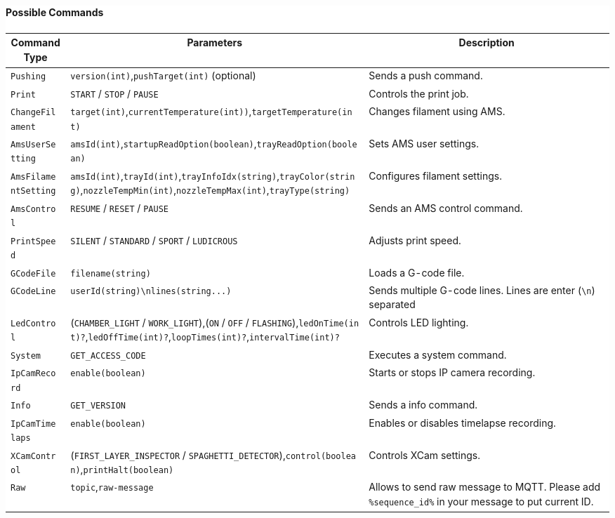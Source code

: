 #### Possible Commands

| Command Type         | Parameters                                                                                                                               | Description                                                                                       |
|----------------------|------------------------------------------------------------------------------------------------------------------------------------------|---------------------------------------------------------------------------------------------------|
| `Pushing`            | `version(int)`,`pushTarget(int)` (optional)                                                                                              | Sends a push command.                                                                             |
| `Print`              | `START` / `STOP` / `PAUSE`                                                                                                               | Controls the print job.                                                                           |
| `ChangeFilament`     | `target(int)`,`currentTemperature(int))`,`targetTemperature(int)`                                                                        | Changes filament using AMS.                                                                       |
| `AmsUserSetting`     | `amsId(int)`,`startupReadOption(boolean)`,`trayReadOption(boolean)`                                                                      | Sets AMS user settings.                                                                           |
| `AmsFilamentSetting` | `amsId(int)`,`trayId(int)`,`trayInfoIdx(string)`,`trayColor(string)`,`nozzleTempMin(int)`,`nozzleTempMax(int)`,`trayType(string)`        | Configures filament settings.                                                                     |
| `AmsControl`         | `RESUME` / `RESET` / `PAUSE`                                                                                                             | Sends an AMS control command.                                                                     |
| `PrintSpeed`         | `SILENT` / `STANDARD` / `SPORT` / `LUDICROUS`                                                                                            | Adjusts print speed.                                                                              |
| `GCodeFile`          | `filename(string)`                                                                                                                       | Loads a G-code file.                                                                              |
| `GCodeLine`          | `userId(string)\nlines(string...)`                                                                                                       | Sends multiple G-code lines. Lines are enter (`\n`) separated                                     |
| `LedControl`         | (`CHAMBER_LIGHT` / `WORK_LIGHT`),(`ON` / `OFF` / `FLASHING`),`ledOnTime(int)?`,`ledOffTime(int)?`,`loopTimes(int)?`,`intervalTime(int)?` | Controls LED lighting.                                                                            |
| `System`             | `GET_ACCESS_CODE`                                                                                                                        | Executes a system command.                                                                        |
| `IpCamRecord`        | `enable(boolean)`                                                                                                                        | Starts or stops IP camera recording.                                                              |
| `Info`               | `GET_VERSION`                                                                                                                            | Sends a info command.                                                                             |
| `IpCamTimelaps`      | `enable(boolean)`                                                                                                                        | Enables or disables timelapse recording.                                                          |
| `XCamControl`        | (`FIRST_LAYER_INSPECTOR` / `SPAGHETTI_DETECTOR`),`control(boolean)`,`printHalt(boolean)`                                                 | Controls XCam settings.                                                                           |
| `Raw`                | `topic`,`raw-message`                                                                                                                    | Allows to send raw message to MQTT. Please add `%sequence_id%` in your message to put current ID. |
